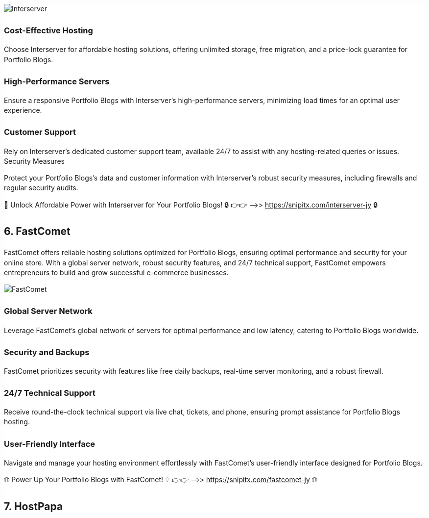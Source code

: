 ![Interserver](https://i.imgur.com/OM5dOEW.jpeg "Interserver Hosting")

### Cost-Effective Hosting
Choose Interserver for affordable hosting solutions, offering unlimited storage, free migration, and a price-lock guarantee for Portfolio Blogs.

### High-Performance Servers
Ensure a responsive Portfolio Blogs with Interserver’s high-performance servers, minimizing load times for an optimal user experience.

### Customer Support
Rely on Interserver’s dedicated customer support team, available 24/7 to assist with any hosting-related queries or issues.
Security Measures

Protect your Portfolio Blogs’s data and customer information with Interserver’s robust security measures, including firewalls and regular security audits.

💸 Unlock Affordable Power with Interserver for Your Portfolio Blogs! 🔒
👉👉 -->> https://snipitx.com/interserver-jy 🔒

## 6. FastComet

FastComet offers reliable hosting solutions optimized for Portfolio Blogs, ensuring optimal performance and security for your online store. With a global server network, robust security features, and 24/7 technical support, FastComet empowers entrepreneurs to build and grow successful e-commerce businesses.

![FastComet](https://i.imgur.com/7qgXuWp.png "FastComet Hosting")

### Global Server Network
Leverage FastComet’s global network of servers for optimal performance and low latency, catering to Portfolio Blogs worldwide.

### Security and Backups
FastComet prioritizes security with features like free daily backups, real-time server monitoring, and a robust firewall.

### 24/7 Technical Support
Receive round-the-clock technical support via live chat, tickets, and phone, ensuring prompt assistance for Portfolio Blogs hosting.

### User-Friendly Interface
Navigate and manage your hosting environment effortlessly with FastComet’s user-friendly interface designed for Portfolio Blogs.

🌐 Power Up Your Portfolio Blogs with FastComet! 💡
👉👉 -->> https://snipitx.com/fastcomet-jy 🌐

## 7. HostPapa
